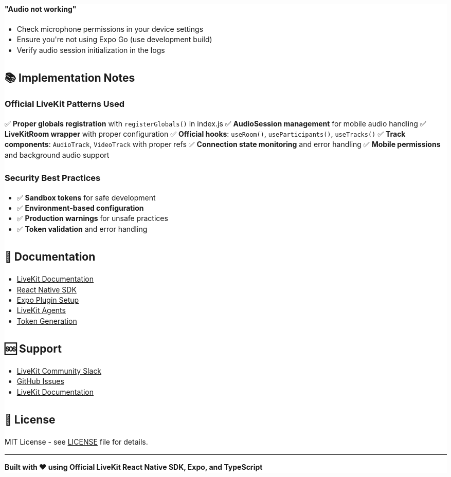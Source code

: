 #### "Audio not working"
- Check microphone permissions in your device settings
- Ensure you're not using Expo Go (use development build)
- Verify audio session initialization in the logs

## 📚 Implementation Notes

### Official LiveKit Patterns Used

✅ **Proper globals registration** with `registerGlobals()` in index.js
✅ **AudioSession management** for mobile audio handling
✅ **LiveKitRoom wrapper** with proper configuration
✅ **Official hooks**: `useRoom()`, `useParticipants()`, `useTracks()`
✅ **Track components**: `AudioTrack`, `VideoTrack` with proper refs
✅ **Connection state monitoring** and error handling
✅ **Mobile permissions** and background audio support

### Security Best Practices

- ✅ **Sandbox tokens** for safe development
- ✅ **Environment-based configuration**
- ✅ **Production warnings** for unsafe practices
- ✅ **Token validation** and error handling

## 📖 Documentation

- [LiveKit Documentation](https://docs.livekit.io/)
- [React Native SDK](https://docs.livekit.io/home/quickstarts/react-native/)
- [Expo Plugin Setup](https://docs.livekit.io/home/quickstarts/expo/)
- [LiveKit Agents](https://docs.livekit.io/agents/)
- [Token Generation](https://docs.livekit.io/home/client/connect/)

## 🆘 Support

- [LiveKit Community Slack](https://livekit.io/join-slack)
- [GitHub Issues](https://github.com/ozzuworld/june-voice-clean/issues)
- [LiveKit Documentation](https://docs.livekit.io/)

## 📄 License

MIT License - see [LICENSE](LICENSE) file for details.

---

**Built with ❤️ using Official LiveKit React Native SDK, Expo, and TypeScript**